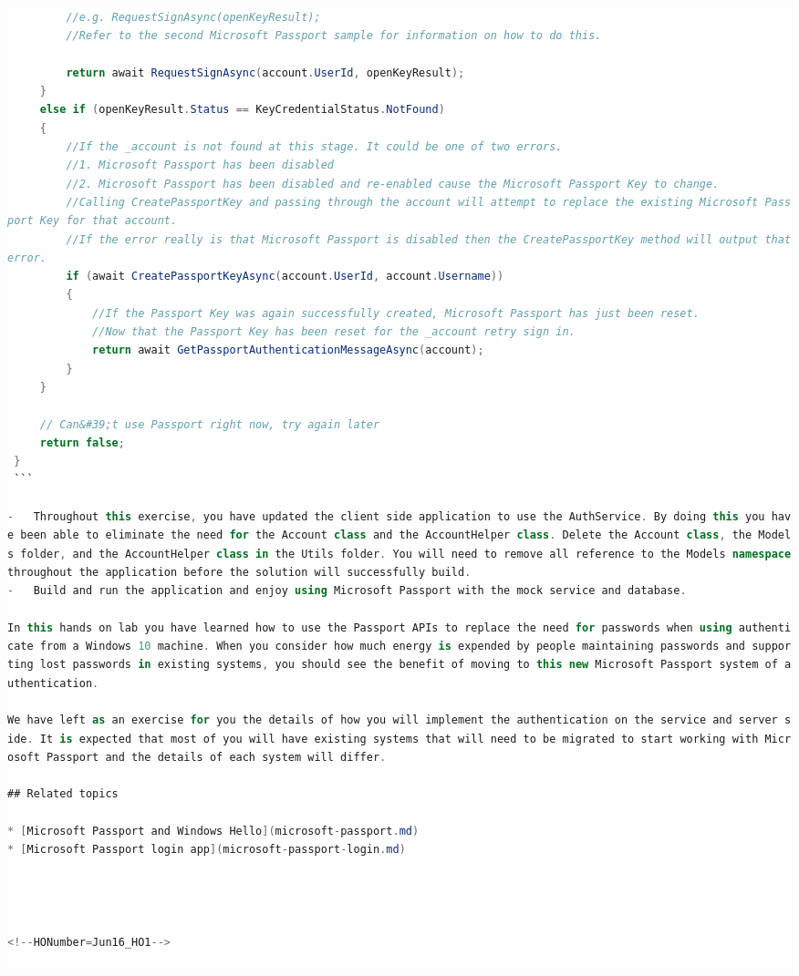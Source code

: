    ```cs
            //e.g. RequestSignAsync(openKeyResult);
            //Refer to the second Microsoft Passport sample for information on how to do this.

            return await RequestSignAsync(account.UserId, openKeyResult);
        }
        else if (openKeyResult.Status == KeyCredentialStatus.NotFound)
        {
            //If the _account is not found at this stage. It could be one of two errors. 
            //1. Microsoft Passport has been disabled
            //2. Microsoft Passport has been disabled and re-enabled cause the Microsoft Passport Key to change.
            //Calling CreatePassportKey and passing through the account will attempt to replace the existing Microsoft Passport Key for that account.
            //If the error really is that Microsoft Passport is disabled then the CreatePassportKey method will output that error.
            if (await CreatePassportKeyAsync(account.UserId, account.Username))
            {
                //If the Passport Key was again successfully created, Microsoft Passport has just been reset.
                //Now that the Passport Key has been reset for the _account retry sign in.
                return await GetPassportAuthenticationMessageAsync(account);
            }
        }

        // Can&#39;t use Passport right now, try again later
        return false;
    }
    ```

-   Throughout this exercise, you have updated the client side application to use the AuthService. By doing this you have been able to eliminate the need for the Account class and the AccountHelper class. Delete the Account class, the Models folder, and the AccountHelper class in the Utils folder. You will need to remove all reference to the Models namespace throughout the application before the solution will successfully build.
-   Build and run the application and enjoy using Microsoft Passport with the mock service and database.

In this hands on lab you have learned how to use the Passport APIs to replace the need for passwords when using authenticate from a Windows 10 machine. When you consider how much energy is expended by people maintaining passwords and supporting lost passwords in existing systems, you should see the benefit of moving to this new Microsoft Passport system of authentication.

We have left as an exercise for you the details of how you will implement the authentication on the service and server side. It is expected that most of you will have existing systems that will need to be migrated to start working with Microsoft Passport and the details of each system will differ.

## Related topics

* [Microsoft Passport and Windows Hello](microsoft-passport.md)
* [Microsoft Passport login app](microsoft-passport-login.md)




<!--HONumber=Jun16_HO1-->


